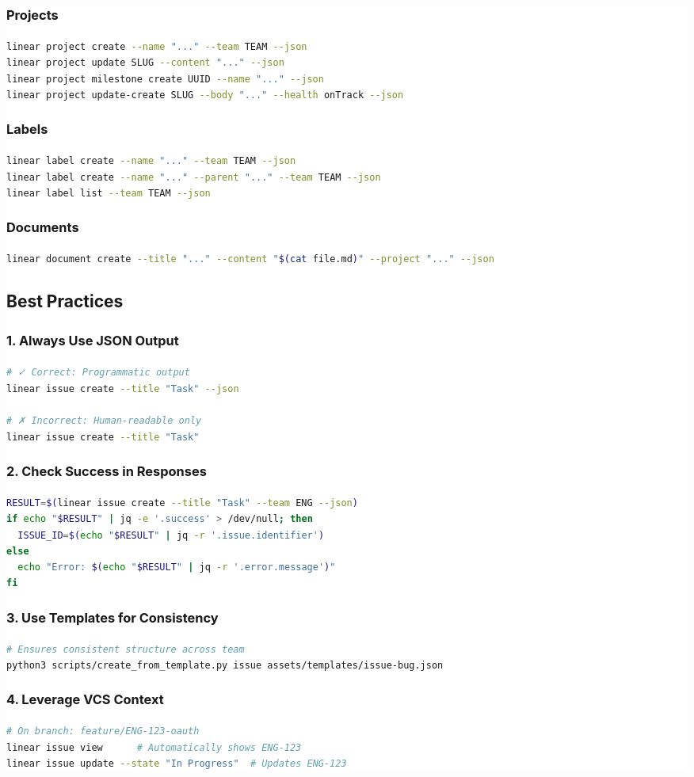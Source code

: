 ### Projects
```bash
linear project create --name "..." --team TEAM --json
linear project update SLUG --content "..." --json
linear project milestone create UUID --name "..." --json
linear project update-create SLUG --body "..." --health onTrack --json
```

### Labels
```bash
linear label create --name "..." --team TEAM --json
linear label create --name "..." --parent "..." --team TEAM --json
linear label list --team TEAM --json
```

### Documents
```bash
linear document create --title "..." --content "$(cat file.md)" --project "..." --json
```

## Best Practices

### 1. Always Use JSON Output
```bash
# ✓ Correct: Programmatic output
linear issue create --title "Task" --json

# ✗ Incorrect: Human-readable only
linear issue create --title "Task"
```

### 2. Check Success in Responses
```bash
RESULT=$(linear issue create --title "Task" --team ENG --json)
if echo "$RESULT" | jq -e '.success' > /dev/null; then
  ISSUE_ID=$(echo "$RESULT" | jq -r '.issue.identifier')
else
  echo "Error: $(echo "$RESULT" | jq -r '.error.message')"
fi
```

### 3. Use Templates for Consistency
```bash
# Ensures consistent structure across team
python3 scripts/create_from_template.py issue assets/templates/issue-bug.json
```

### 4. Leverage VCS Context
```bash
# On branch: feature/ENG-123-oauth
linear issue view      # Automatically shows ENG-123
linear issue update --state "In Progress"  # Updates ENG-123
```
